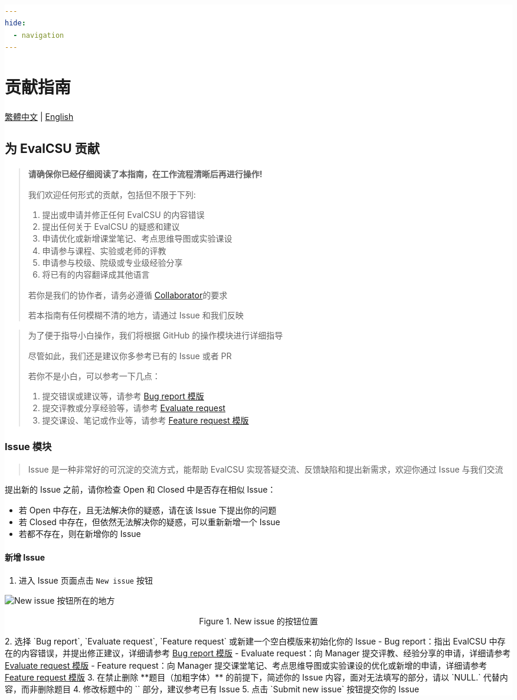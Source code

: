 ```yaml
---
hide:
  - navigation
---
```

# 贡献指南

[繁體中文](../zh-tradition/contirbution.md) | [English](../en/contribution.md)

## 为 EvalCSU 贡献

> **请确保你已经仔细阅读了本指南，在工作流程清晰后再进行操作!**
> 
> 我们欢迎任何形式的贡献，包括但不限于下列:
> 
> 1. 提出或申请并修正任何 EvalCSU 的内容错误 
> 2. 提出任何关于 EvalCSU 的疑惑和建议
> 3. 申请优化或新增课堂笔记、考点思维导图或实验课设
> 4. 申请参与课程、实验或老师的评教
> 5. 申请参与校级、院级或专业级经验分享
> 6. 将已有的内容翻译成其他语言
> 
> 若你是我们的协作者，请务必遵循 <a href='#collaborator'>Collaborator</a>的要求
> 
> 若本指南有任何模糊不清的地方，请通过 Issue 和我们反映


> 为了便于指导小白操作，我们将根据 GitHub 的操作模块进行详细指导
> 
> 尽管如此，我们还是建议你多参考已有的 Issue 或者 PR
> 
> 若你不是小白，可以参考一下几点：
> 1. 提交错误或建议等，请参考 <a href="#bug-report">Bug report 模版</a>
> 2. 提交评教或分享经验等，请参考 <a href='#evaluate-request'>Evaluate request </a>
> 3. 提交课设、笔记或作业等，请参考 <a href='#feature-request'>Feature request 模版</a>

<div id='issue'></div>

### Issue 模块
> Issue 是一种非常好的可沉淀的交流方式，能帮助 EvalCSU 实现答疑交流、反馈缺陷和提出新需求，欢迎你通过 Issue 与我们交流

提出新的 Issue 之前，请你检查 Open 和 Closed 中是否存在相似 Issue：
- 若 Open 中存在，且无法解决你的疑惑，请在该 Issue 下提出你的问题
- 若 Closed 中存在，但依然无法解决你的疑惑，可以重新新增一个 Issue
- 若都不存在，则在新增你的 Issue 

#### 新增 Issue

1. 进入 Issue 页面点击 `New issue` 按钮
   
  ![New issue 按钮所在的地方](../../../img/global/CONTRIBUTION/issue_button.png)
   <p align="center">Figure 1. New issue 的按钮位置</p>
2. 选择 `Bug report`, `Evaluate request`, `Feature request` 或新建一个空白模版来初始化你的 Issue
   - Bug report：指出 EvalCSU 中存在的内容错误，并提出修正建议，详细请参考 <a href='#bug-report'>Bug report 模版</a>
   - Evaluate request：向 Manager 提交评教、经验分享的申请，详细请参考       <a href='#evaluate-request'>Evaluate request 模版</a>
   - Feature request：向 Manager 提交课堂笔记、考点思维导图或实验课设的优化或新增的申请，详细请参考 <a href='#feature-request'>Feature request 模版</a>
3. 在禁止删除 **题目（加粗字体）** 的前提下，简述你的 Issue 内容，面对无法填写的部分，请以 `NULL.` 代替内容，而非删除题目
4. 修改标题中的 `<description>` 部分，建议参考已有 Issue
5. 点击 `Submit new issue` 按钮提交你的 Issue
